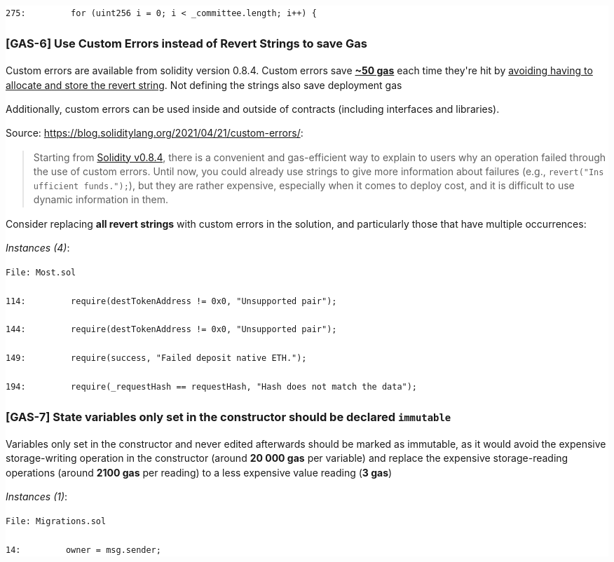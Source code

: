 ```solidity
275:         for (uint256 i = 0; i < _committee.length; i++) {

```

### <a name="GAS-6"></a>[GAS-6] Use Custom Errors instead of Revert Strings to save Gas
Custom errors are available from solidity version 0.8.4. Custom errors save [**~50 gas**](https://gist.github.com/IllIllI000/ad1bd0d29a0101b25e57c293b4b0c746) each time they're hit by [avoiding having to allocate and store the revert string](https://blog.soliditylang.org/2021/04/21/custom-errors/#errors-in-depth). Not defining the strings also save deployment gas

Additionally, custom errors can be used inside and outside of contracts (including interfaces and libraries).

Source: <https://blog.soliditylang.org/2021/04/21/custom-errors/>:

> Starting from [Solidity v0.8.4](https://github.com/ethereum/solidity/releases/tag/v0.8.4), there is a convenient and gas-efficient way to explain to users why an operation failed through the use of custom errors. Until now, you could already use strings to give more information about failures (e.g., `revert("Insufficient funds.");`), but they are rather expensive, especially when it comes to deploy cost, and it is difficult to use dynamic information in them.

Consider replacing **all revert strings** with custom errors in the solution, and particularly those that have multiple occurrences:

*Instances (4)*:
```solidity
File: Most.sol

114:         require(destTokenAddress != 0x0, "Unsupported pair");

144:         require(destTokenAddress != 0x0, "Unsupported pair");

149:         require(success, "Failed deposit native ETH.");

194:         require(_requestHash == requestHash, "Hash does not match the data");

```

### <a name="GAS-7"></a>[GAS-7] State variables only set in the constructor should be declared `immutable`
Variables only set in the constructor and never edited afterwards should be marked as immutable, as it would avoid the expensive storage-writing operation in the constructor (around **20 000 gas** per variable) and replace the expensive storage-reading operations (around **2100 gas** per reading) to a less expensive value reading (**3 gas**)

*Instances (1)*:
```solidity
File: Migrations.sol

14:         owner = msg.sender;

```
